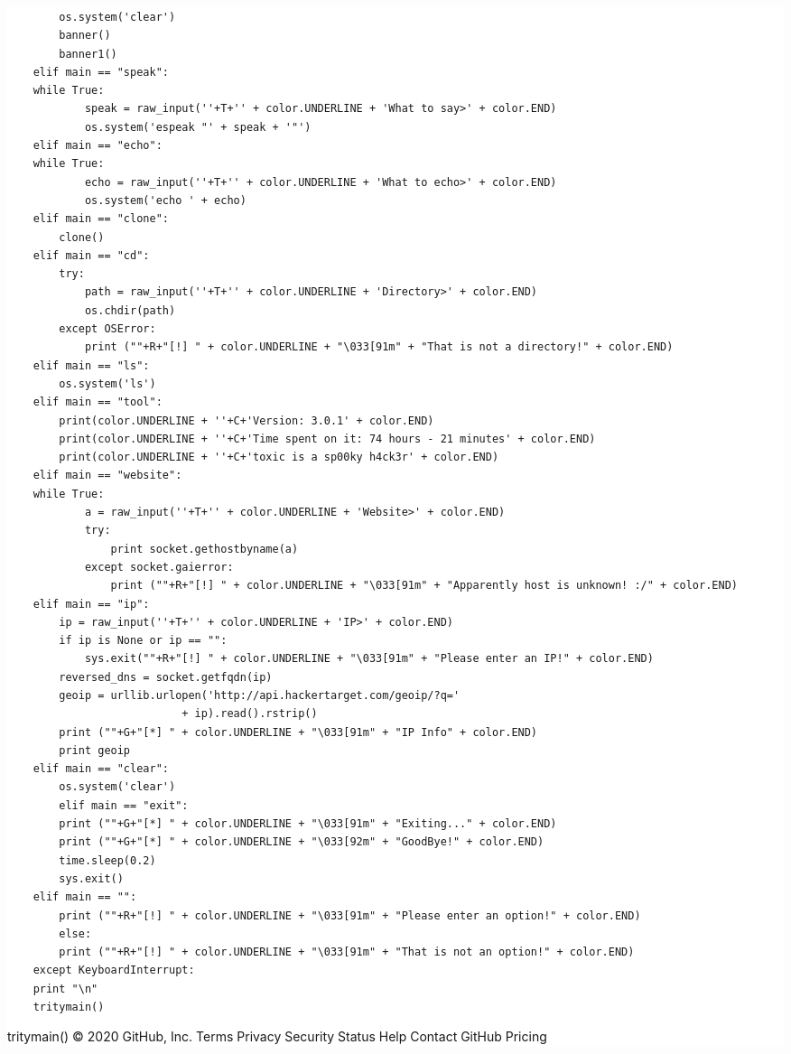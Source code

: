 	        os.system('clear')
	        banner()
	        banner1()
	    elif main == "speak":
		while True:
	            speak = raw_input(''+T+'' + color.UNDERLINE + 'What to say>' + color.END)
	            os.system('espeak "' + speak + '"')
	    elif main == "echo":
		while True:
	            echo = raw_input(''+T+'' + color.UNDERLINE + 'What to echo>' + color.END)
	            os.system('echo ' + echo)
	    elif main == "clone":
	        clone()
	    elif main == "cd":
	        try:
	            path = raw_input(''+T+'' + color.UNDERLINE + 'Directory>' + color.END)
	            os.chdir(path)
	        except OSError:
	            print (""+R+"[!] " + color.UNDERLINE + "\033[91m" + "That is not a directory!" + color.END)
	    elif main == "ls":
	        os.system('ls')
	    elif main == "tool":
	        print(color.UNDERLINE + ''+C+'Version: 3.0.1' + color.END)
	        print(color.UNDERLINE + ''+C+'Time spent on it: 74 hours - 21 minutes' + color.END)
	        print(color.UNDERLINE + ''+C+'toxic is a sp00ky h4ck3r' + color.END)
	    elif main == "website":
		while True:
	            a = raw_input(''+T+'' + color.UNDERLINE + 'Website>' + color.END)
	            try:
	                print socket.gethostbyname(a)
	            except socket.gaierror:
	                print (""+R+"[!] " + color.UNDERLINE + "\033[91m" + "Apparently host is unknown! :/" + color.END)
	    elif main == "ip":
	        ip = raw_input(''+T+'' + color.UNDERLINE + 'IP>' + color.END)
	        if ip is None or ip == "":
	            sys.exit(""+R+"[!] " + color.UNDERLINE + "\033[91m" + "Please enter an IP!" + color.END)
	        reversed_dns = socket.getfqdn(ip)
	        geoip = urllib.urlopen('http://api.hackertarget.com/geoip/?q='
                               + ip).read().rstrip()
	        print (""+G+"[*] " + color.UNDERLINE + "\033[91m" + "IP Info" + color.END)
	        print geoip
	    elif main == "clear":
	        os.system('clear')
            elif main == "exit":
	        print (""+G+"[*] " + color.UNDERLINE + "\033[91m" + "Exiting..." + color.END)
	        print (""+G+"[*] " + color.UNDERLINE + "\033[92m" + "GoodBye!" + color.END)
	        time.sleep(0.2)
	        sys.exit()
	    elif main == "":
	        print (""+R+"[!] " + color.UNDERLINE + "\033[91m" + "Please enter an option!" + color.END)
            else:
	        print (""+R+"[!] " + color.UNDERLINE + "\033[91m" + "That is not an option!" + color.END)
        except KeyboardInterrupt:
		print "\n"
		tritymain()
tritymain()
© 2020 GitHub, Inc.
Terms
Privacy
Security
Status
Help
Contact GitHub
Pricing